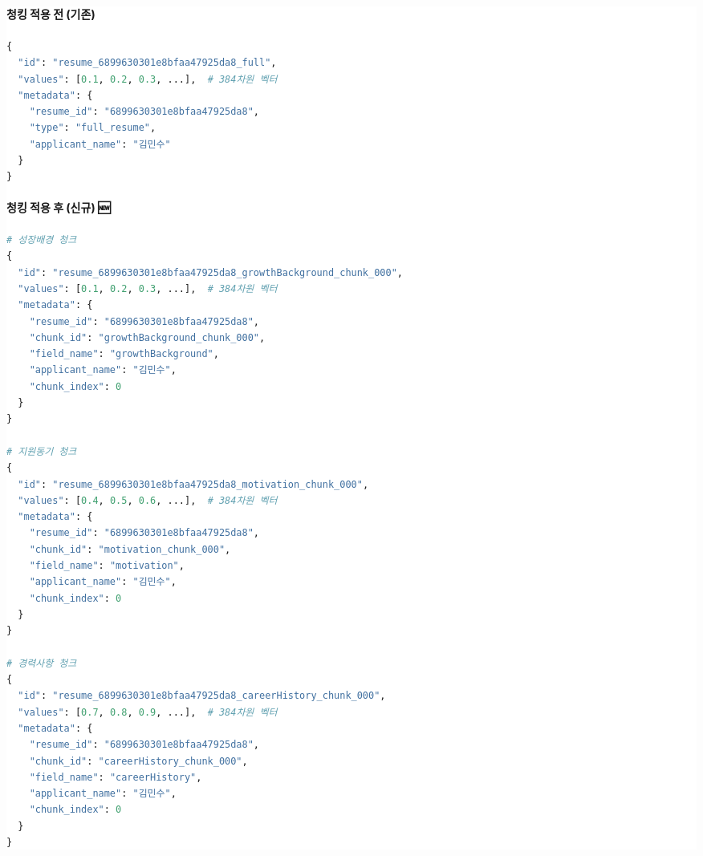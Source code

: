#### 청킹 적용 전 (기존)
```python
{
  "id": "resume_6899630301e8bfaa47925da8_full",
  "values": [0.1, 0.2, 0.3, ...],  # 384차원 벡터
  "metadata": {
    "resume_id": "6899630301e8bfaa47925da8",
    "type": "full_resume",
    "applicant_name": "김민수"
  }
}
```

#### 청킹 적용 후 (신규) 🆕
```python
# 성장배경 청크
{
  "id": "resume_6899630301e8bfaa47925da8_growthBackground_chunk_000", 
  "values": [0.1, 0.2, 0.3, ...],  # 384차원 벡터
  "metadata": {
    "resume_id": "6899630301e8bfaa47925da8",
    "chunk_id": "growthBackground_chunk_000",
    "field_name": "growthBackground",
    "applicant_name": "김민수",
    "chunk_index": 0
  }
}

# 지원동기 청크
{
  "id": "resume_6899630301e8bfaa47925da8_motivation_chunk_000",
  "values": [0.4, 0.5, 0.6, ...],  # 384차원 벡터  
  "metadata": {
    "resume_id": "6899630301e8bfaa47925da8",
    "chunk_id": "motivation_chunk_000", 
    "field_name": "motivation",
    "applicant_name": "김민수",
    "chunk_index": 0
  }
}

# 경력사항 청크
{
  "id": "resume_6899630301e8bfaa47925da8_careerHistory_chunk_000",
  "values": [0.7, 0.8, 0.9, ...],  # 384차원 벡터
  "metadata": {
    "resume_id": "6899630301e8bfaa47925da8", 
    "chunk_id": "careerHistory_chunk_000",
    "field_name": "careerHistory",
    "applicant_name": "김민수",
    "chunk_index": 0
  }
}
```

